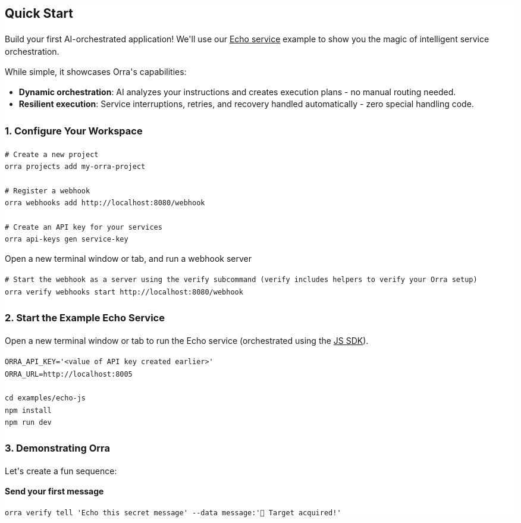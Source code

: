 ## Quick Start

Build your first AI-orchestrated application! We'll use our [Echo service](examples/echo-js) example to show you the
magic of intelligent service orchestration.

While simple, it showcases Orra's capabilities:

- **Dynamic orchestration**: AI analyzes your instructions and creates execution plans - no manual routing needed.
- **Resilient execution**: Service interruptions, retries, and recovery handled automatically - zero special handling code.

### 1. Configure Your Workspace

```shell
# Create a new project
orra projects add my-orra-project

# Register a webhook
orra webhooks add http://localhost:8080/webhook

# Create an API key for your services
orra api-keys gen service-key
```

Open a new terminal window or tab, and run a webhook server

```shell
# Start the webhook as a server using the verify subcommand (verify includes helpers to verify your Orra setup)
orra verify webhooks start http://localhost:8080/webhook
```

### 2. Start the Example Echo Service

Open a new terminal window or tab to run the Echo service (orchestrated using the [JS SDK](sdks/js)).

```shell
ORRA_API_KEY='<value of API key created earlier>'
ORRA_URL=http://localhost:8005

cd examples/echo-js
npm install
npm run dev
```

### 3. Demonstrating Orra

Let's create a fun sequence:

__Send your first message__

```shell
orra verify tell 'Echo this secret message' --data message:'🎯 Target acquired!'
```

